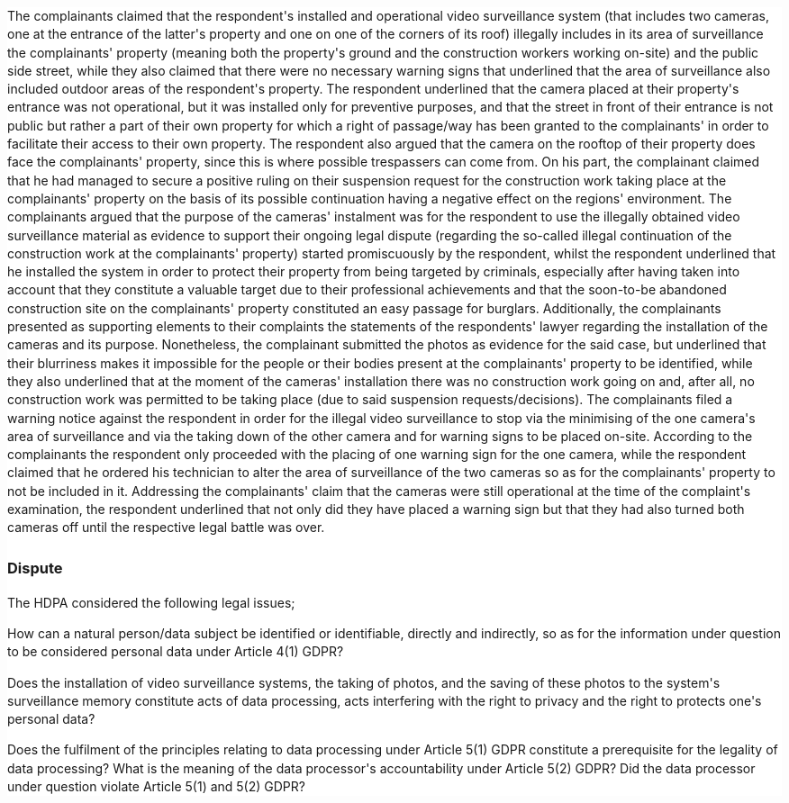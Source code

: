 The complainants claimed that the respondent's installed and operational video surveillance system (that includes two cameras, one at the entrance of the latter's property and one on one of the corners of its roof) illegally includes in its area of surveillance the complainants' property (meaning both the property's ground and the construction workers working on-site) and the public side street, while they also claimed that there were no necessary warning signs that underlined that the area of surveillance also included outdoor areas of the respondent's property. The respondent underlined that the camera placed at their property's entrance was not operational, but it was installed only for preventive purposes, and that the street in front of their entrance is not public but rather a part of their own property for which a right of passage/way has been granted to the complainants' in order to facilitate their access to their own property. The respondent also argued that the camera on the rooftop of their property does face the complainants' property, since this is where possible trespassers can come from. On his part, the complainant claimed that he had managed to secure a positive ruling on their suspension request for the construction work taking place at the complainants' property on the basis of its possible continuation having a negative effect on the regions' environment. The complainants argued that the purpose of the cameras' instalment was for the respondent to use the illegally obtained video surveillance material as evidence to support their ongoing legal dispute (regarding the so-called illegal continuation of the construction work at the complainants' property) started promiscuously by the respondent, whilst the respondent underlined that he installed the system in order to protect their property from being targeted by criminals, especially after having taken into account that they constitute a valuable target due to their professional achievements and that the soon-to-be abandoned construction site on the complainants' property constituted an easy passage for burglars. Additionally, the complainants presented as supporting elements to their complaints the statements of the respondents' lawyer regarding the installation of the cameras and its purpose. Nonetheless, the complainant submitted the photos as evidence for the said case, but underlined that their blurriness makes it impossible for the people or their bodies present at the complainants' property to be identified, while they also underlined that at the moment of the cameras' installation there was no construction work going on and, after all, no construction work was permitted to be taking place (due to said suspension requests/decisions). The complainants filed a warning notice against the respondent in order for the illegal video surveillance to stop via the minimising of the one camera's area of surveillance and via the taking down of the other camera and for warning signs to be placed on-site. According to the complainants the respondent only proceeded with the placing of one warning sign for the one camera, while the respondent claimed that he ordered his technician to alter the area of surveillance of the two cameras so as for the complainants' property to not be included in it. Addressing the complainants' claim that the cameras were still operational at the time of the complaint's examination, the respondent underlined that not only did they have placed a warning sign but that they had also turned both cameras off until the respective legal battle was over.

### Dispute

The HDPA considered the following legal issues;

How can a natural person/data subject be identified or identifiable, directly and indirectly, so as for the information under question to be considered personal data under Article 4(1) GDPR?

Does the installation of video surveillance systems, the taking of photos, and the saving of these photos to the system's surveillance memory constitute acts of data processing, acts interfering with the right to privacy and the right to protects one's personal data?

Does the fulfilment of the principles relating to data processing under Article 5(1) GDPR constitute a prerequisite for the legality of data processing? What is the meaning of the data processor's accountability under Article 5(2) GDPR? Did the data processor under question violate Article 5(1) and 5(2) GDPR?
